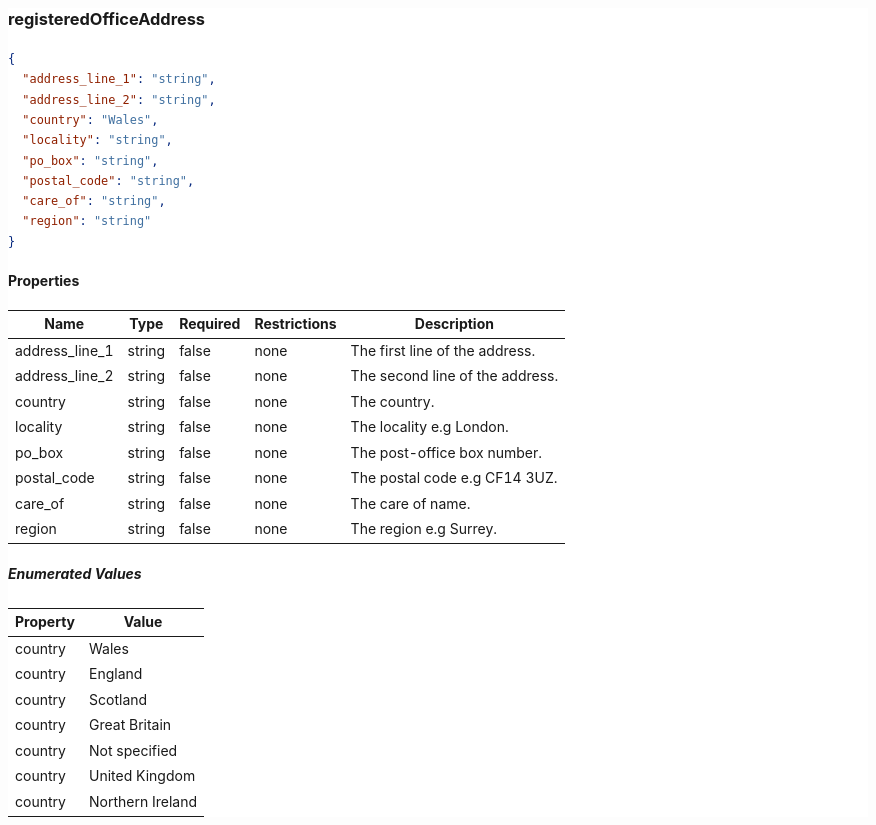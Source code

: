 <h3 id="tocS_registeredOfficeAddress">registeredOfficeAddress</h3>

<a id="schemaregisteredofficeaddress"></a>
<a id="schema_registeredOfficeAddress"></a>
<a id="tocSregisteredofficeaddress"></a>
<a id="tocsregisteredofficeaddress"></a>

```json
{
  "address_line_1": "string",
  "address_line_2": "string",
  "country": "Wales",
  "locality": "string",
  "po_box": "string",
  "postal_code": "string",
  "care_of": "string",
  "region": "string"
}

```

#### Properties

|Name|Type|Required|Restrictions|Description|
|---|---|---|---|---|
|address_line_1|string|false|none|The first line of the address.|
|address_line_2|string|false|none|The second line of the address.|
|country|string|false|none|The country.|
|locality|string|false|none|The locality e.g London.|
|po_box|string|false|none|The post-office box number.|
|postal_code|string|false|none|The postal code e.g CF14 3UZ.|
|care_of|string|false|none|The care of name.|
|region|string|false|none|The region e.g Surrey.|

##### Enumerated Values

|Property|Value|
|---|---|
|country|Wales|
|country|England|
|country|Scotland|
|country|Great Britain|
|country|Not specified|
|country|United Kingdom|
|country|Northern Ireland|

